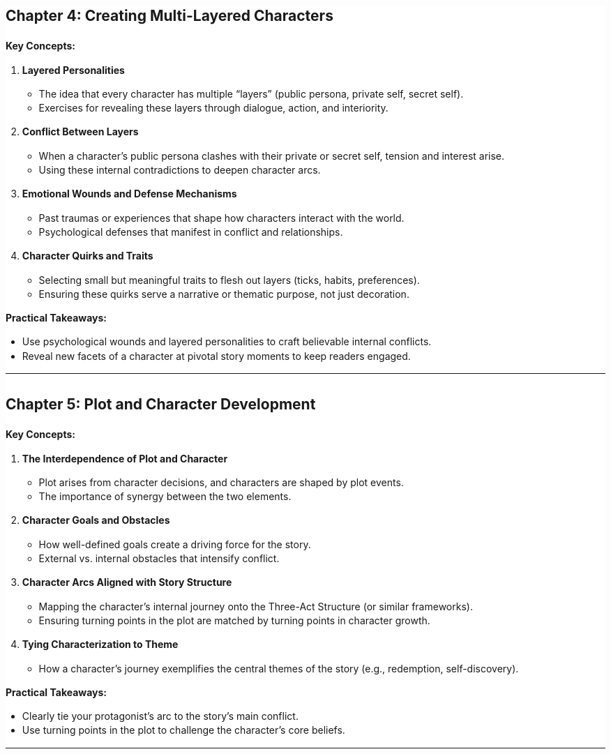 
## Chapter 4: Creating Multi-Layered Characters

**Key Concepts:**

1. **Layered Personalities**

   - The idea that every character has multiple “layers” (public persona, private self, secret self).
   - Exercises for revealing these layers through dialogue, action, and interiority.

2. **Conflict Between Layers**

   - When a character’s public persona clashes with their private or secret self, tension and interest arise.
   - Using these internal contradictions to deepen character arcs.

3. **Emotional Wounds and Defense Mechanisms**

   - Past traumas or experiences that shape how characters interact with the world.
   - Psychological defenses that manifest in conflict and relationships.

4. **Character Quirks and Traits**
   - Selecting small but meaningful traits to flesh out layers (ticks, habits, preferences).
   - Ensuring these quirks serve a narrative or thematic purpose, not just decoration.

**Practical Takeaways:**

- Use psychological wounds and layered personalities to craft believable internal conflicts.
- Reveal new facets of a character at pivotal story moments to keep readers engaged.

---

## Chapter 5: Plot and Character Development

**Key Concepts:**

1. **The Interdependence of Plot and Character**

   - Plot arises from character decisions, and characters are shaped by plot events.
   - The importance of synergy between the two elements.

2. **Character Goals and Obstacles**

   - How well-defined goals create a driving force for the story.
   - External vs. internal obstacles that intensify conflict.

3. **Character Arcs Aligned with Story Structure**

   - Mapping the character’s internal journey onto the Three-Act Structure (or similar frameworks).
   - Ensuring turning points in the plot are matched by turning points in character growth.

4. **Tying Characterization to Theme**
   - How a character’s journey exemplifies the central themes of the story (e.g., redemption, self-discovery).

**Practical Takeaways:**

- Clearly tie your protagonist’s arc to the story’s main conflict.
- Use turning points in the plot to challenge the character’s core beliefs.

---
